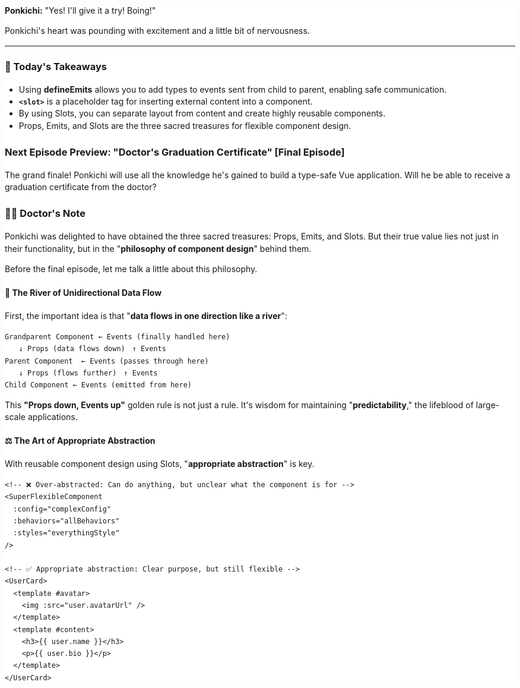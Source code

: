 **Ponkichi:**
"Yes! I'll give it a try! Boing!"

Ponkichi's heart was pounding with excitement and a little bit of nervousness.

---

### 🌟 Today's Takeaways

- Using **defineEmits** allows you to add types to events sent from child to parent, enabling safe communication.
- **`<slot>`** is a placeholder tag for inserting external content into a component.
- By using Slots, you can separate layout from content and create highly reusable components.
- Props, Emits, and Slots are the three sacred treasures for flexible component design.

### Next Episode Preview: "Doctor's Graduation Certificate" [Final Episode]
The grand finale! Ponkichi will use all the knowledge he's gained to build a type-safe Vue application. Will he be able to receive a graduation certificate from the doctor?

### 👨‍🏫 Doctor's Note

Ponkichi was delighted to have obtained the three sacred treasures: Props, Emits, and Slots. But their true value lies not just in their functionality, but in the "**philosophy of component design**" behind them.

Before the final episode, let me talk a little about this philosophy.

#### 🌊 The River of Unidirectional Data Flow

First, the important idea is that "**data flows in one direction like a river**":

```
Grandparent Component ← Events (finally handled here)
　　↓ Props (data flows down)　↑ Events
Parent Component  ← Events (passes through here)
　　↓ Props (flows further)　↑ Events
Child Component ← Events (emitted from here)
```

This **"Props down, Events up"** golden rule is not just a rule. It's wisdom for maintaining "**predictability**," the lifeblood of large-scale applications.

#### ⚖️ The Art of Appropriate Abstraction

With reusable component design using Slots, "**appropriate abstraction**" is key.

```vue
<!-- ❌ Over-abstracted: Can do anything, but unclear what the component is for -->
<SuperFlexibleComponent 
  :config="complexConfig" 
  :behaviors="allBehaviors" 
  :styles="everythingStyle" 
/>

<!-- ✅ Appropriate abstraction: Clear purpose, but still flexible -->
<UserCard>
  <template #avatar>
    <img :src="user.avatarUrl" />
  </template>
  <template #content>
    <h3>{{ user.name }}</h3>
    <p>{{ user.bio }}</p>
  </template>
</UserCard>
```
